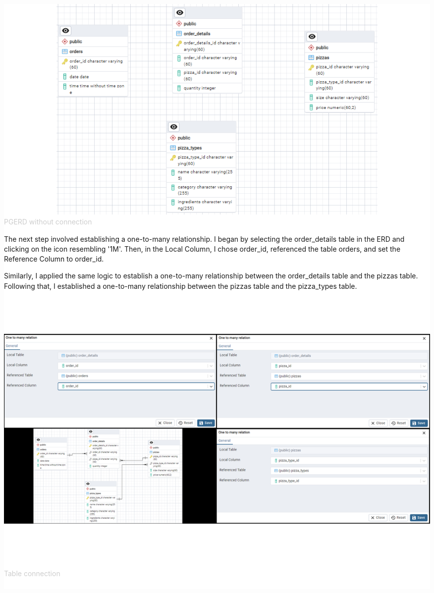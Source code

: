 <a href="#"><img src="Picture/importing_process2.png" width="900" height="425" alt="descriptive text" /></a>
<br />
<span style="color: rgba(0, 0, 0, 0.2);">PGERD without connection</span>
<br />

The next step involved establishing a one-to-many relationship. I began by selecting the order_details table in the ERD and clicking on the icon resembling '1M'. Then, in the Local Column, I chose order_id, referenced the table orders, and set the Reference Column to order_id.

Similarly, I applied the same logic to establish a one-to-many relationship between the order_details table and the pizzas table. Following that, I established a one-to-many relationship between the pizzas table and the pizza_types table.
<br />
<a href="#"><img src="Picture/connecting the table in ERD.png" width="1500" height="555" alt="descriptive text" /></a>
<br />
<span style="color: rgba(0, 0, 0, 0.2);">Table connection</span>
<br />
<br />